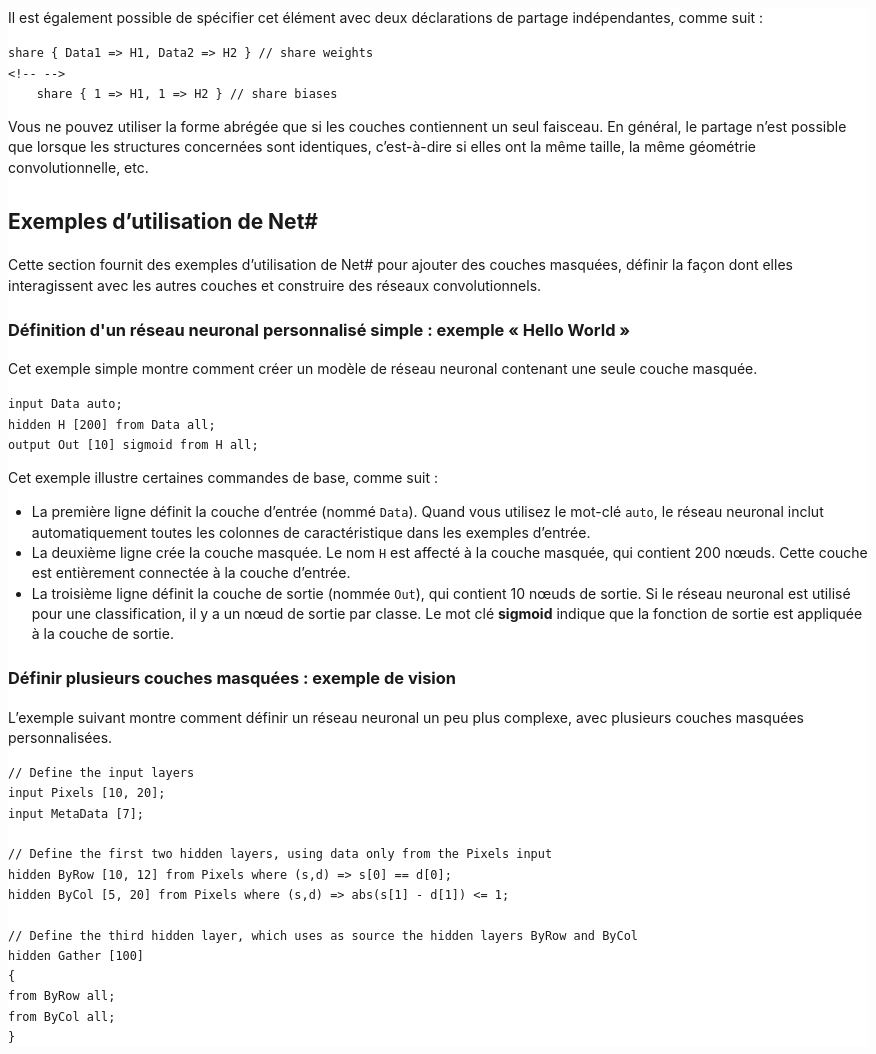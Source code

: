 Il est également possible de spécifier cet élément avec deux déclarations de partage indépendantes, comme suit :

```Net#
share { Data1 => H1, Data2 => H2 } // share weights
<!-- -->
    share { 1 => H1, 1 => H2 } // share biases
```

Vous ne pouvez utiliser la forme abrégée que si les couches contiennent un seul faisceau. En général, le partage n’est possible que lorsque les structures concernées sont identiques, c’est-à-dire si elles ont la même taille, la même géométrie convolutionnelle, etc.

## <a name="examples-of-net-usage"></a>Exemples d’utilisation de Net#

Cette section fournit des exemples d’utilisation de Net# pour ajouter des couches masquées, définir la façon dont elles interagissent avec les autres couches et construire des réseaux convolutionnels.

### <a name="define-a-simple-custom-neural-network-hello-world-example"></a>Définition d'un réseau neuronal personnalisé simple : exemple « Hello World »

Cet exemple simple montre comment créer un modèle de réseau neuronal contenant une seule couche masquée.

```Net#
input Data auto;
hidden H [200] from Data all;
output Out [10] sigmoid from H all;
```

Cet exemple illustre certaines commandes de base, comme suit :

+ La première ligne définit la couche d’entrée (nommé `Data`). Quand vous utilisez le mot-clé `auto`, le réseau neuronal inclut automatiquement toutes les colonnes de caractéristique dans les exemples d’entrée.
+ La deuxième ligne crée la couche masquée. Le nom `H` est affecté à la couche masquée, qui contient 200 nœuds. Cette couche est entièrement connectée à la couche d’entrée.
+ La troisième ligne définit la couche de sortie (nommée `Out`), qui contient 10 nœuds de sortie. Si le réseau neuronal est utilisé pour une classification, il y a un nœud de sortie par classe. Le mot clé **sigmoid** indique que la fonction de sortie est appliquée à la couche de sortie.

### <a name="define-multiple-hidden-layers-computer-vision-example"></a>Définir plusieurs couches masquées : exemple de vision

L’exemple suivant montre comment définir un réseau neuronal un peu plus complexe, avec plusieurs couches masquées personnalisées.

```Net#
// Define the input layers
input Pixels [10, 20];
input MetaData [7];

// Define the first two hidden layers, using data only from the Pixels input
hidden ByRow [10, 12] from Pixels where (s,d) => s[0] == d[0];
hidden ByCol [5, 20] from Pixels where (s,d) => abs(s[1] - d[1]) <= 1;

// Define the third hidden layer, which uses as source the hidden layers ByRow and ByCol
hidden Gather [100]
{
from ByRow all;
from ByCol all;
}

```